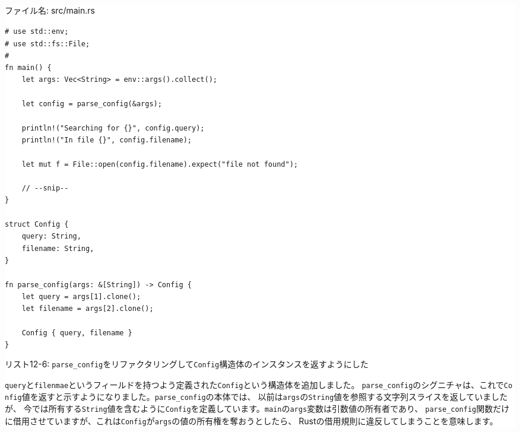 

<span class="filename">ファイル名: src/main.rs</span>

```rust,should_panic
# use std::env;
# use std::fs::File;
#
fn main() {
    let args: Vec<String> = env::args().collect();

    let config = parse_config(&args);

    println!("Searching for {}", config.query);
    println!("In file {}", config.filename);

    let mut f = File::open(config.filename).expect("file not found");

    // --snip--
}

struct Config {
    query: String,
    filename: String,
}

fn parse_config(args: &[String]) -> Config {
    let query = args[1].clone();
    let filename = args[2].clone();

    Config { query, filename }
}
```




<span class="caption">リスト12-6: `parse_config`をリファクタリングして`Config`構造体のインスタンスを返すようにした</span>










`query`と`filenmae`というフィールドを持つよう定義された`Config`という構造体を追加しました。
`parse_config`のシグニチャは、これで`Config`値を返すと示すようになりました。`parse_config`の本体では、
以前は`args`の`String`値を参照する文字列スライスを返していましたが、
今では所有する`String`値を含むように`Config`を定義しています。`main`の`args`変数は引数値の所有者であり、
`parse_config`関数だけに借用させていますが、これは`Config`が`args`の値の所有権を奪おうとしたら、
Rustの借用規則に違反してしまうことを意味します。








